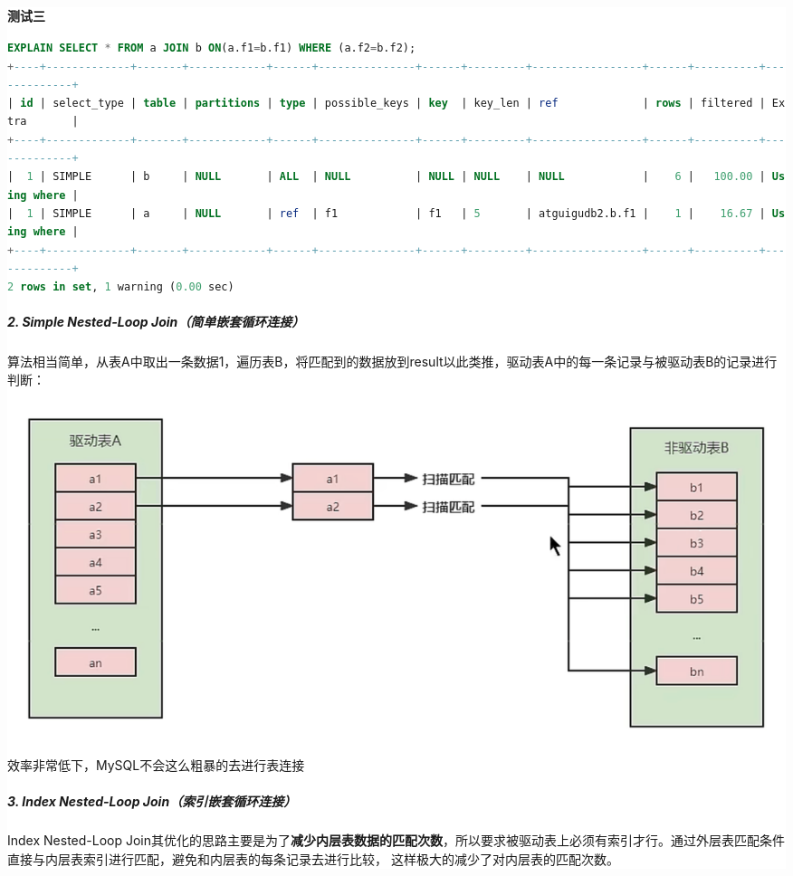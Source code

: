  **测试三**

  ```sql
  EXPLAIN SELECT * FROM a JOIN b ON(a.f1=b.f1) WHERE (a.f2=b.f2);
  +----+-------------+-------+------------+------+---------------+------+---------+-----------------+------+----------+-------------+
  | id | select_type | table | partitions | type | possible_keys | key  | key_len | ref             | rows | filtered | Extra       |
  +----+-------------+-------+------------+------+---------------+------+---------+-----------------+------+----------+-------------+
  |  1 | SIMPLE      | b     | NULL       | ALL  | NULL          | NULL | NULL    | NULL            |    6 |   100.00 | Using where |
  |  1 | SIMPLE      | a     | NULL       | ref  | f1            | f1   | 5       | atguigudb2.b.f1 |    1 |    16.67 | Using where |
  +----+-------------+-------+------------+------+---------------+------+---------+-----------------+------+----------+-------------+
  2 rows in set, 1 warning (0.00 sec)
  ```

##### 2. Simple Nested-Loop Join（简单嵌套循环连接）

算法相当简单，从表A中取出一条数据1，遍历表B，将匹配到的数据放到result以此类推，驱动表A中的每一条记录与被驱动表B的记录进行判断：

![image-20220310235638166](images/image-20220310235638166.png)

效率非常低下，MySQL不会这么粗暴的去进行表连接

##### 3. Index Nested-Loop Join（索引嵌套循环连接）

Index Nested-Loop Join其优化的思路主要是为了**减少内层表数据的匹配次数**，所以要求被驱动表上必须有索引才行。通过外层表匹配条件直接与内层表索引进行匹配，避免和内层表的每条记录去进行比较， 这样极大的减少了对内层表的匹配次数。

